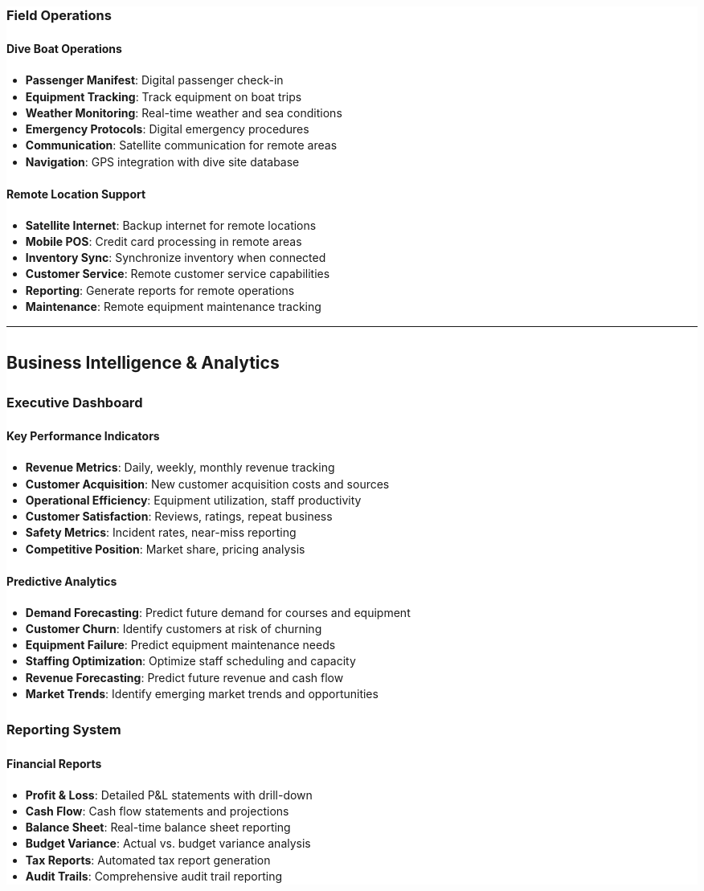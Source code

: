 ### **Field Operations**

#### **Dive Boat Operations**

-   **Passenger Manifest**: Digital passenger check-in
-   **Equipment Tracking**: Track equipment on boat trips
-   **Weather Monitoring**: Real-time weather and sea conditions
-   **Emergency Protocols**: Digital emergency procedures
-   **Communication**: Satellite communication for remote areas
-   **Navigation**: GPS integration with dive site database

#### **Remote Location Support**

-   **Satellite Internet**: Backup internet for remote locations
-   **Mobile POS**: Credit card processing in remote areas
-   **Inventory Sync**: Synchronize inventory when connected
-   **Customer Service**: Remote customer service capabilities
-   **Reporting**: Generate reports for remote operations
-   **Maintenance**: Remote equipment maintenance tracking

---

## Business Intelligence & Analytics

### **Executive Dashboard**

#### **Key Performance Indicators**

-   **Revenue Metrics**: Daily, weekly, monthly revenue tracking
-   **Customer Acquisition**: New customer acquisition costs and sources
-   **Operational Efficiency**: Equipment utilization, staff productivity
-   **Customer Satisfaction**: Reviews, ratings, repeat business
-   **Safety Metrics**: Incident rates, near-miss reporting
-   **Competitive Position**: Market share, pricing analysis

#### **Predictive Analytics**

-   **Demand Forecasting**: Predict future demand for courses and equipment
-   **Customer Churn**: Identify customers at risk of churning
-   **Equipment Failure**: Predict equipment maintenance needs
-   **Staffing Optimization**: Optimize staff scheduling and capacity
-   **Revenue Forecasting**: Predict future revenue and cash flow
-   **Market Trends**: Identify emerging market trends and opportunities

### **Reporting System**

#### **Financial Reports**

-   **Profit & Loss**: Detailed P&L statements with drill-down
-   **Cash Flow**: Cash flow statements and projections
-   **Balance Sheet**: Real-time balance sheet reporting
-   **Budget Variance**: Actual vs. budget variance analysis
-   **Tax Reports**: Automated tax report generation
-   **Audit Trails**: Comprehensive audit trail reporting
